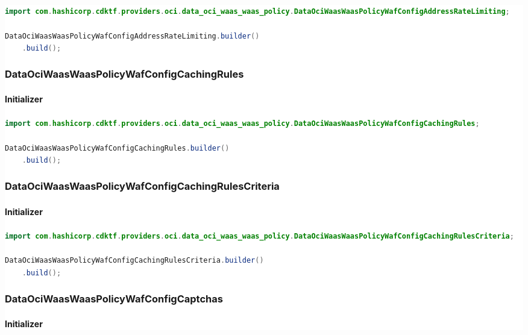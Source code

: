```java
import com.hashicorp.cdktf.providers.oci.data_oci_waas_waas_policy.DataOciWaasWaasPolicyWafConfigAddressRateLimiting;

DataOciWaasWaasPolicyWafConfigAddressRateLimiting.builder()
    .build();
```


### DataOciWaasWaasPolicyWafConfigCachingRules <a name="DataOciWaasWaasPolicyWafConfigCachingRules" id="rhizo-co-terraform-provider-oci.dataOciWaasWaasPolicy.DataOciWaasWaasPolicyWafConfigCachingRules"></a>

#### Initializer <a name="Initializer" id="rhizo-co-terraform-provider-oci.dataOciWaasWaasPolicy.DataOciWaasWaasPolicyWafConfigCachingRules.Initializer"></a>

```java
import com.hashicorp.cdktf.providers.oci.data_oci_waas_waas_policy.DataOciWaasWaasPolicyWafConfigCachingRules;

DataOciWaasWaasPolicyWafConfigCachingRules.builder()
    .build();
```


### DataOciWaasWaasPolicyWafConfigCachingRulesCriteria <a name="DataOciWaasWaasPolicyWafConfigCachingRulesCriteria" id="rhizo-co-terraform-provider-oci.dataOciWaasWaasPolicy.DataOciWaasWaasPolicyWafConfigCachingRulesCriteria"></a>

#### Initializer <a name="Initializer" id="rhizo-co-terraform-provider-oci.dataOciWaasWaasPolicy.DataOciWaasWaasPolicyWafConfigCachingRulesCriteria.Initializer"></a>

```java
import com.hashicorp.cdktf.providers.oci.data_oci_waas_waas_policy.DataOciWaasWaasPolicyWafConfigCachingRulesCriteria;

DataOciWaasWaasPolicyWafConfigCachingRulesCriteria.builder()
    .build();
```


### DataOciWaasWaasPolicyWafConfigCaptchas <a name="DataOciWaasWaasPolicyWafConfigCaptchas" id="rhizo-co-terraform-provider-oci.dataOciWaasWaasPolicy.DataOciWaasWaasPolicyWafConfigCaptchas"></a>

#### Initializer <a name="Initializer" id="rhizo-co-terraform-provider-oci.dataOciWaasWaasPolicy.DataOciWaasWaasPolicyWafConfigCaptchas.Initializer"></a>

